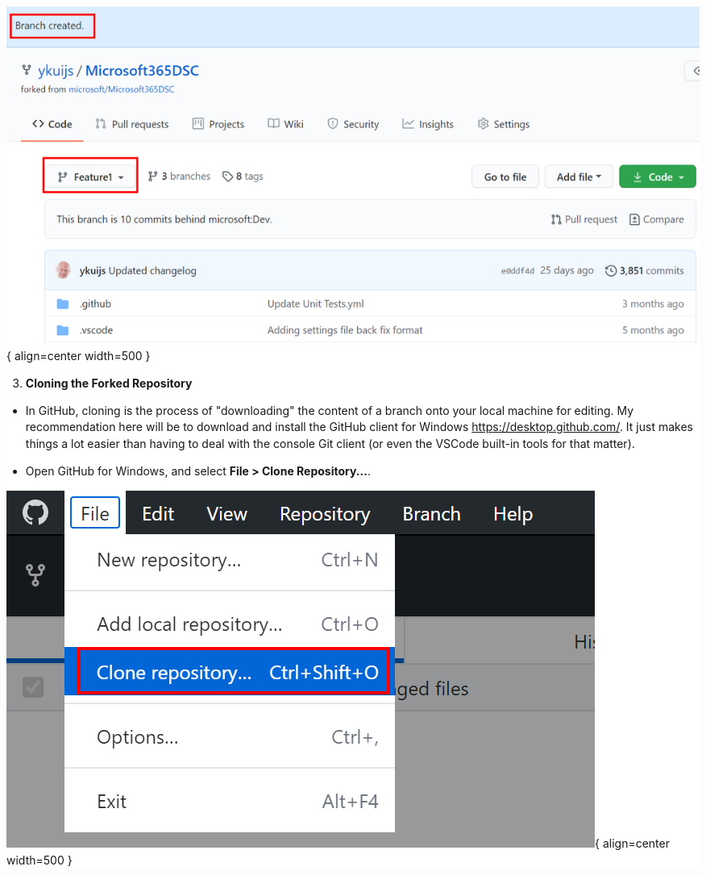 ![New Branch in GitHub](../images/NewBranchCreated.png){ align=center width=500 }


3. **Cloning the Forked Repository**
* In GitHub, cloning is the process of "downloading" the content of a branch onto your local machine for editing. My recommendation here will be to download and install the GitHub client for Windows https://desktop.github.com/. It just makes things a lot easier than having to deal with the console Git client (or even the VSCode built-in tools for that matter).

* Open GitHub for Windows, and select **File > Clone Repository...**.

![Clone Repository](../images/CloneRepo.png){ align=center width=500 }
